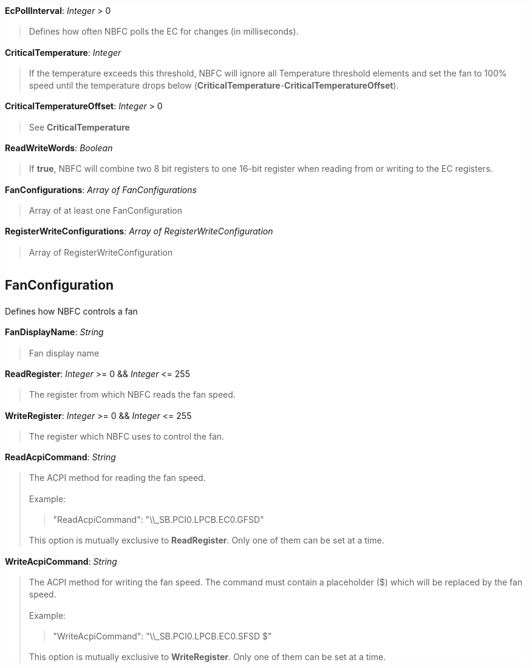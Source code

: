 **EcPollInterval**: *Integer* \> 0

> Defines how often NBFC polls the EC for changes (in milliseconds).

**CriticalTemperature**: *Integer*

> If the temperature exceeds this threshold, NBFC will ignore all
> Temperature threshold elements and set the fan to 100% speed until the
> temperature drops below
> (**CriticalTemperature**-**CriticalTemperatureOffset**).

**CriticalTemperatureOffset**: *Integer* \> 0

> See **CriticalTemperature**

**ReadWriteWords**: *Boolean*

> If **true**, NBFC will combine two 8 bit registers to one 16-bit
> register when reading from or writing to the EC registers.

**FanConfigurations**: *Array of FanConfigurations*

> Array of at least one FanConfiguration

**RegisterWriteConfigurations**: *Array of RegisterWriteConfiguration*

> Array of RegisterWriteConfiguration

## FanConfiguration

Defines how NBFC controls a fan

**FanDisplayName**: *String*

> Fan display name

**ReadRegister**: *Integer* \>= 0 && *Integer* \<= 255

> The register from which NBFC reads the fan speed.

**WriteRegister**: *Integer* \>= 0 && *Integer* \<= 255

> The register which NBFC uses to control the fan.

**ReadAcpiCommand**: *String*

> The ACPI method for reading the fan speed.
>
> Example:
>
> > \"ReadAcpiCommand\": \"\\\\\_SB.PCI0.LPCB.EC0.GFSD\"
>
> This option is mutually exclusive to **ReadRegister**. Only one of
> them can be set at a time.

**WriteAcpiCommand**: *String*

> The ACPI method for writing the fan speed. The command must contain a
> placeholder (\$) which will be replaced by the fan speed.
>
> Example:
>
> > \"WriteAcpiCommand\": \"\\\\\_SB.PCI0.LPCB.EC0.SFSD \$\"
>
> This option is mutually exclusive to **WriteRegister**. Only one of
> them can be set at a time.
